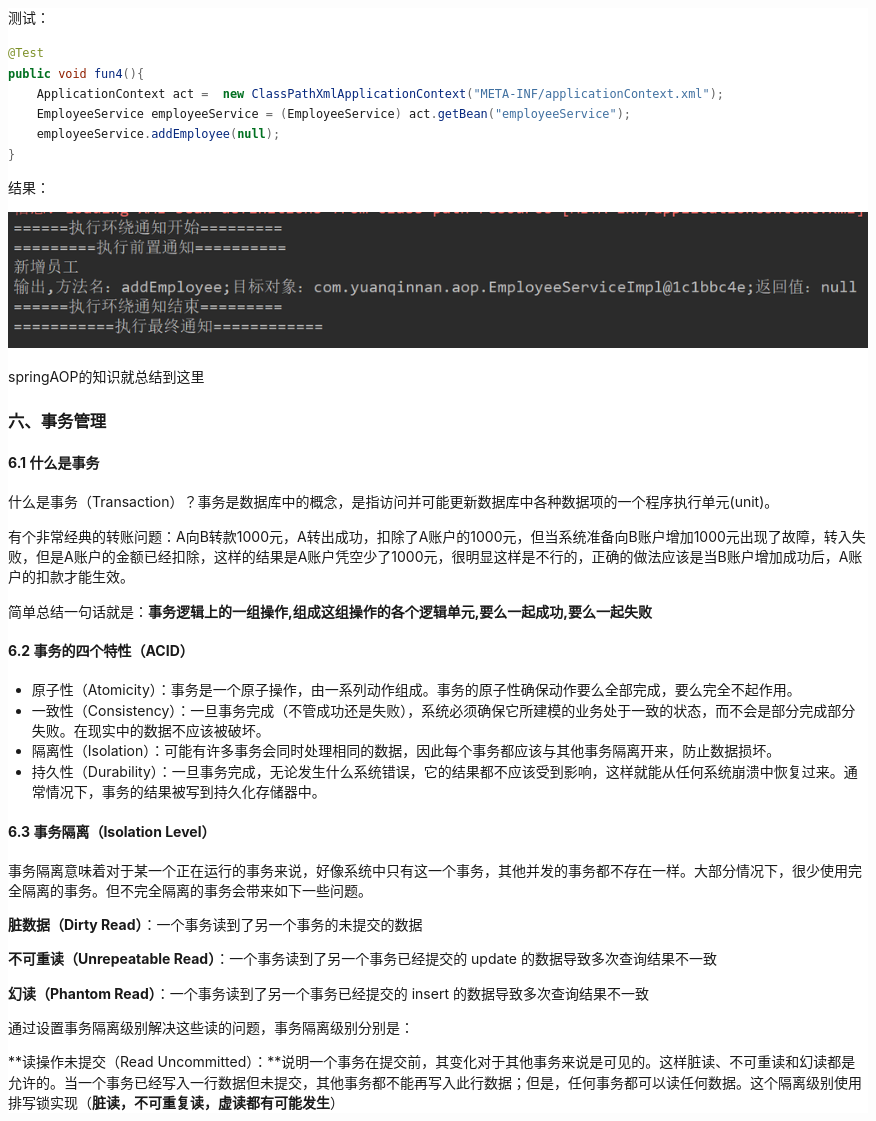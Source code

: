 测试：

```java
@Test
public void fun4(){
    ApplicationContext act =  new ClassPathXmlApplicationContext("META-INF/applicationContext.xml");
    EmployeeService employeeService = (EmployeeService) act.getBean("employeeService");
    employeeService.addEmployee(null);
}
```

结果：

![1552223574464](img\1552223574464.png)

springAOP的知识就总结到这里

### 六、事务管理

#### 6.1 什么是事务

什么是事务（Transaction）？事务是数据库中的概念，是指访问并可能更新数据库中各种数据项的一个程序执行单元(unit)。

有个非常经典的转账问题：A向B转款1000元，A转出成功，扣除了A账户的1000元，但当系统准备向B账户增加1000元出现了故障，转入失败，但是A账户的金额已经扣除，这样的结果是A账户凭空少了1000元，很明显这样是不行的，正确的做法应该是当B账户增加成功后，A账户的扣款才能生效。

简单总结一句话就是：**事务逻辑上的一组操作,组成这组操作的各个逻辑单元,要么一起成功,要么一起失败**

#### 6.2 事务的四个特性（ACID）

- 原子性（Atomicity）：事务是一个原子操作，由一系列动作组成。事务的原子性确保动作要么全部完成，要么完全不起作用。
- 一致性（Consistency）：一旦事务完成（不管成功还是失败），系统必须确保它所建模的业务处于一致的状态，而不会是部分完成部分失败。在现实中的数据不应该被破坏。
- 隔离性（Isolation）：可能有许多事务会同时处理相同的数据，因此每个事务都应该与其他事务隔离开来，防止数据损坏。
- 持久性（Durability）：一旦事务完成，无论发生什么系统错误，它的结果都不应该受到影响，这样就能从任何系统崩溃中恢复过来。通常情况下，事务的结果被写到持久化存储器中。

#### 6.3 事务隔离（Isolation Level）

事务隔离意味着对于某一个正在运行的事务来说，好像系统中只有这一个事务，其他并发的事务都不存在一样。大部分情况下，很少使用完全隔离的事务。但不完全隔离的事务会带来如下一些问题。

**脏数据（Dirty Read）**：一个事务读到了另一个事务的未提交的数据

**不可重读（Unrepeatable Read）**：一个事务读到了另一个事务已经提交的 update 的数据导致多次查询结果不一致

**幻读（Phantom Read）**：一个事务读到了另一个事务已经提交的 insert 的数据导致多次查询结果不一致

通过设置事务隔离级别解决这些读的问题，事务隔离级别分别是：

**读操作未提交（Read Uncommitted）：**说明一个事务在提交前，其变化对于其他事务来说是可见的。这样脏读、不可重读和幻读都是允许的。当一个事务已经写入一行数据但未提交，其他事务都不能再写入此行数据；但是，任何事务都可以读任何数据。这个隔离级别使用排写锁实现（**脏读，不可重复读，虚读都有可能发生**）
